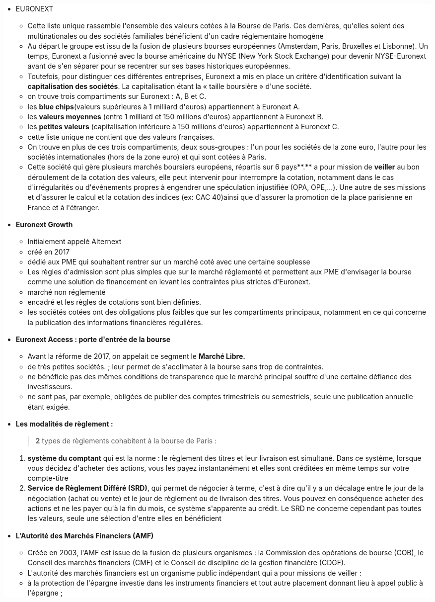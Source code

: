 - EURONEXT
    - Cette liste unique rassemble l'ensemble des valeurs cotées à la Bourse de Paris. Ces dernières, qu'elles soient des multinationales ou des sociétés familiales bénéficient d'un cadre réglementaire homogène
    - Au départ le groupe est issu de la fusion de plusieurs bourses européennes (Amsterdam, Paris, Bruxelles et Lisbonne). Un temps, Euronext a fusionné avec la bourse américaine du NYSE (New York Stock Exchange) pour devenir NYSE-Euronext avant de s'en séparer pour se recentrer sur ses bases historiques européennes.
    - Toutefois, pour distinguer ces différentes entreprises, Euronext a mis en place un critère d'identification suivant la **capitalisation des sociétés**. La capitalisation étant la « taille boursière » d'une société.
    - on trouve trois compartiments sur Euronext : A, B et C.
    - les **blue chips**(valeurs supérieures à 1 milliard d'euros) appartiennent à Euronext A.
    - les **valeurs moyennes** (entre 1 milliard et 150 millions d'euros) appartiennent à Euronext B.
    - les **petites valeurs** (capitalisation inférieure à 150 millions d'euros) appartiennent à Euronext C.
    - cette liste unique ne contient que des valeurs françaises.
    - On trouve en plus de ces trois compartiments, deux sous-groupes : l'un pour les sociétés de la zone euro, l'autre pour les sociétés internationales (hors de la zone euro) et qui sont cotées à Paris.
    - Cette société qui gère plusieurs marchés boursiers européens, répartis sur 6 pays**.** a pour mission de **veiller** au bon déroulement de la cotation des valeurs, elle peut intervenir pour interrompre la cotation, notamment dans le cas d'irrégularités ou d'événements propres à engendrer une spéculation injustifiée (OPA, OPE,...). Une autre de ses missions et d'assurer le calcul et la cotation des indices (ex: CAC 40)ainsi que d'assurer la promotion de la place parisienne en France et à l'étranger.
- **Euronext Growth**
    - Initialement appelé Alternext
    - créé en 2017
    - dédié aux PME qui souhaitent rentrer sur un marché coté avec une certaine souplesse
    - Les règles d'admission sont plus simples que sur le marché réglementé et permettent aux PME d'envisager la bourse comme une solution de financement en levant les contraintes plus strictes d'Euronext.
    - marché non réglementé
    - encadré et les règles de cotations sont bien définies.
    - les sociétés cotées ont des obligations plus faibles que sur les compartiments principaux, notamment en ce qui concerne la publication des informations financières régulières.
- **Euronext Access : porte d'entrée de la bourse**
    - Avant la réforme de 2017, on appelait ce segment le **Marché Libre.**
    - de très petites sociétés. ; leur permet de s'acclimater à la bourse sans trop de contraintes.
    - ne bénéficie pas des mêmes conditions de transparence que le marché principal souffre d'une certaine défiance des investisseurs.
    - ne sont pas, par exemple, obligées de publier des comptes trimestriels ou semestriels, seule une publication annuelle étant exigée.
- **Les modalités de règlement :**
    
    > **2** types de règlements cohabitent à la bourse de Paris :
    
    1. **système du comptant** qui est la norme : le règlement des titres et leur livraison est simultané. Dans ce système, lorsque vous décidez d'acheter des actions, vous les payez instantanément et elles sont créditées en même temps sur votre compte-titre
    2. **Service de Règlement Différé (SRD)**, qui permet de négocier à terme, c'est à dire qu'il y a un décalage entre le jour de la négociation (achat ou vente) et le jour de règlement ou de livraison des titres. Vous pouvez en conséquence acheter des actions et ne les payer qu'à la fin du mois, ce système s'apparente au crédit. Le SRD ne concerne cependant pas toutes les valeurs, seule une sélection d'entre elles en bénéficient
- **L'Autorité des Marchés Financiers (AMF)**
    - Créée en 2003, l'AMF est issue de la fusion de plusieurs organismes : la Commission des opérations de bourse (COB), le Conseil des marchés financiers (CMF) et le Conseil de discipline de la gestion financière (CDGF).
    - L'autorité des marchés financiers est un organisme public indépendant qui a pour missions de veiller :
    - à la protection de l'épargne investie dans les instruments financiers et tout autre placement donnant lieu à appel public à l'épargne ;